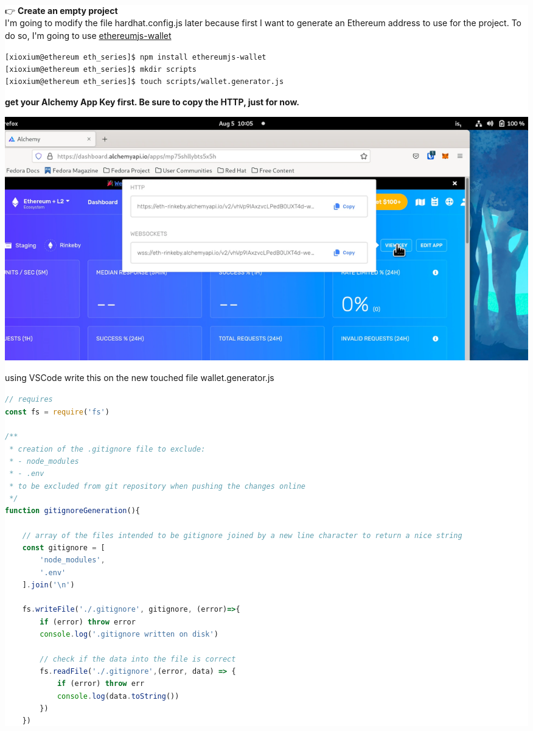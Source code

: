 👉 **Create an empty project**  
I'm going to modify the file hardhat.config.js later because first I want to generate an Ethereum address to use for the project. To do so, I'm going to use [ethereumjs-wallet](https://github.com/ethereumjs/ethereumjs-wallet)

```bash
[xioxium@ethereum eth_series]$ npm install ethereumjs-wallet
[xioxium@ethereum eth_series]$ mkdir scripts
[xioxium@ethereum eth_series]$ touch scripts/wallet.generator.js
```

**get your Alchemy App Key first. Be sure to copy the HTTP, just for now.**

![alchemy-copy-key](./assets/img/alchemy-copy-key.png)

using VSCode write this on the new touched file wallet.generator.js
```javascript
// requires
const fs = require('fs')

/**
 * creation of the .gitignore file to exclude:
 * - node_modules
 * - .env
 * to be excluded from git repository when pushing the changes online
 */
function gitignoreGeneration(){

    // array of the files intended to be gitignore joined by a new line character to return a nice string
    const gitignore = [
        'node_modules',
        '.env'
    ].join('\n')

    fs.writeFile('./.gitignore', gitignore, (error)=>{
        if (error) throw error
        console.log('.gitignore written on disk')

        // check if the data into the file is correct
        fs.readFile('./.gitignore',(error, data) => {
            if (error) throw err
            console.log(data.toString())
        })
    })
```